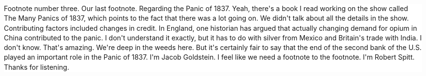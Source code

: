 Footnote number three.
Our last footnote.
Regarding the Panic of 1837.
Yeah, there's a book I read working on the show
called The Many Panics of 1837,
which points to the fact that there was a lot going on.
We didn't talk about all the details in the show.
Contributing factors included changes in credit.
In England, one historian has argued
that actually changing demand for opium in China
contributed to the panic.
I don't understand it exactly,
but it has to do with silver from Mexico
and Britain's trade with India.
I don't know.
That's amazing.
We're deep in the weeds here.
But it's certainly fair to say
that the end of the second bank of the U.S.
played an important role in the Panic of 1837.
I'm Jacob Goldstein.
I feel like we need a footnote to the footnote.
I'm Robert Spitt.
Thanks for listening.
